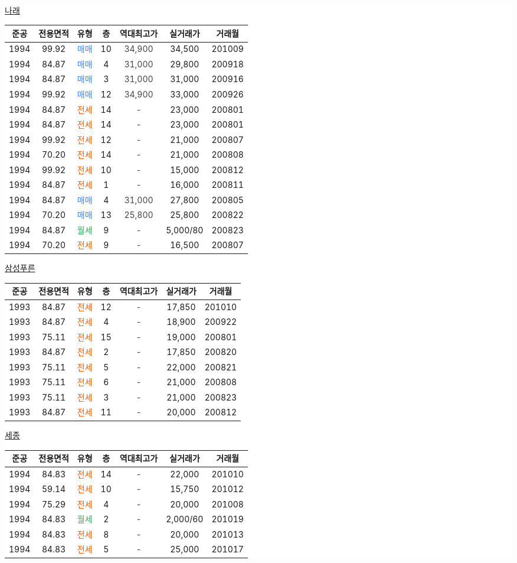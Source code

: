 
[나래](https://search.naver.com/search.naver?query=%EB%8C%80%EC%A0%84%EA%B4%91%EC%97%AD%EC%8B%9C+%EC%9C%A0%EC%84%B1%EA%B5%AC+%EC%A0%84%EB%AF%BC%EB%8F%99+%EB%82%98%EB%9E%98)

|준공|전용면적|유형|층|역대최고가|실거래가|거래월|
|:---:|:---:|:---:|:---:|:---:|:---:|:---:|
|1994|99.92|<span style="color:#4285f3">매매</span>|10|<span style="color:#444444">34,900</span>|34,500|201009|
|1994|84.87|<span style="color:#4285f3">매매</span>|4|<span style="color:#444444">31,000</span>|29,800|200918|
|1994|84.87|<span style="color:#4285f3">매매</span>|3|<span style="color:#444444">31,000</span>|31,000|200916|
|1994|99.92|<span style="color:#4285f3">매매</span>|12|<span style="color:#444444">34,900</span>|33,000|200926|
|1994|84.87|<span style="color:#ff5a00">전세</span>|14|<span style="color:#444444">-</span>|23,000|200801|
|1994|84.87|<span style="color:#ff5a00">전세</span>|14|<span style="color:#444444">-</span>|23,000|200801|
|1994|99.92|<span style="color:#ff5a00">전세</span>|12|<span style="color:#444444">-</span>|21,000|200807|
|1994|70.20|<span style="color:#ff5a00">전세</span>|14|<span style="color:#444444">-</span>|21,000|200808|
|1994|99.92|<span style="color:#ff5a00">전세</span>|10|<span style="color:#444444">-</span>|15,000|200812|
|1994|84.87|<span style="color:#ff5a00">전세</span>|1|<span style="color:#444444">-</span>|16,000|200811|
|1994|84.87|<span style="color:#4285f3">매매</span>|4|<span style="color:#444444">31,000</span>|27,800|200805|
|1994|70.20|<span style="color:#4285f3">매매</span>|13|<span style="color:#444444">25,800</span>|25,800|200822|
|1994|84.87|<span style="color:#34a853">월세</span>|9|<span style="color:#444444">-</span>|5,000/80|200823|
|1994|70.20|<span style="color:#ff5a00">전세</span>|9|<span style="color:#444444">-</span>|16,500|200807|

[삼성푸른](https://search.naver.com/search.naver?query=%EB%8C%80%EC%A0%84%EA%B4%91%EC%97%AD%EC%8B%9C+%EC%9C%A0%EC%84%B1%EA%B5%AC+%EC%A0%84%EB%AF%BC%EB%8F%99+%EC%82%BC%EC%84%B1%ED%91%B8%EB%A5%B8)

|준공|전용면적|유형|층|역대최고가|실거래가|거래월|
|:---:|:---:|:---:|:---:|:---:|:---:|:---:|
|1993|84.87|<span style="color:#ff5a00">전세</span>|12|<span style="color:#444444">-</span>|17,850|201010|
|1993|84.87|<span style="color:#ff5a00">전세</span>|4|<span style="color:#444444">-</span>|18,900|200922|
|1993|75.11|<span style="color:#ff5a00">전세</span>|15|<span style="color:#444444">-</span>|19,000|200801|
|1993|84.87|<span style="color:#ff5a00">전세</span>|2|<span style="color:#444444">-</span>|17,850|200820|
|1993|75.11|<span style="color:#ff5a00">전세</span>|5|<span style="color:#444444">-</span>|22,000|200821|
|1993|75.11|<span style="color:#ff5a00">전세</span>|6|<span style="color:#444444">-</span>|21,000|200808|
|1993|75.11|<span style="color:#ff5a00">전세</span>|3|<span style="color:#444444">-</span>|21,000|200823|
|1993|84.87|<span style="color:#ff5a00">전세</span>|11|<span style="color:#444444">-</span>|20,000|200812|

[세종](https://search.naver.com/search.naver?query=%EB%8C%80%EC%A0%84%EA%B4%91%EC%97%AD%EC%8B%9C+%EC%9C%A0%EC%84%B1%EA%B5%AC+%EC%A0%84%EB%AF%BC%EB%8F%99+%EC%84%B8%EC%A2%85)

|준공|전용면적|유형|층|역대최고가|실거래가|거래월|
|:---:|:---:|:---:|:---:|:---:|:---:|:---:|
|1994|84.83|<span style="color:#ff5a00">전세</span>|14|<span style="color:#444444">-</span>|22,000|201010|
|1994|59.14|<span style="color:#ff5a00">전세</span>|10|<span style="color:#444444">-</span>|15,750|201012|
|1994|75.29|<span style="color:#ff5a00">전세</span>|4|<span style="color:#444444">-</span>|20,000|201008|
|1994|84.83|<span style="color:#34a853">월세</span>|2|<span style="color:#444444">-</span>|2,000/60|201019|
|1994|84.83|<span style="color:#ff5a00">전세</span>|8|<span style="color:#444444">-</span>|20,000|201013|
|1994|84.83|<span style="color:#ff5a00">전세</span>|5|<span style="color:#444444">-</span>|25,000|201017|